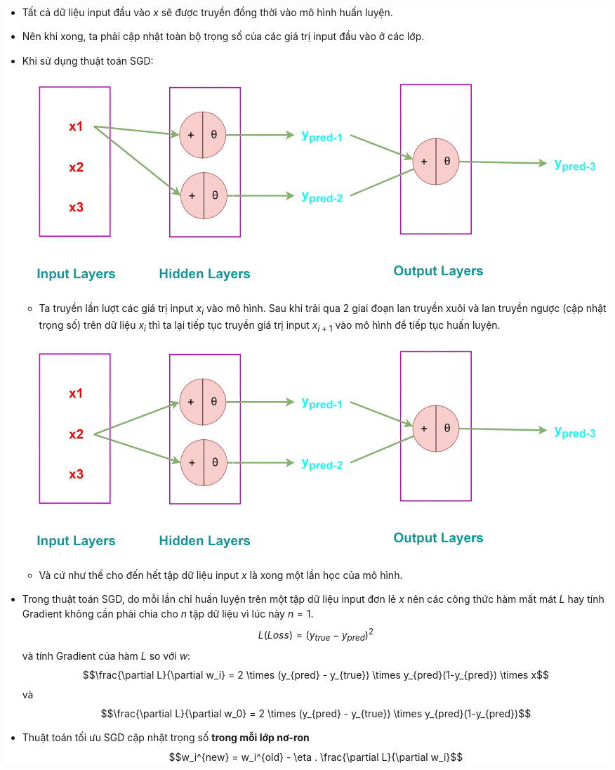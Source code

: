   - Tất cả dữ liệu input đầu vào $x$ sẽ được truyền đồng thời vào mô hình huấn luyện.

  - Nên khi xong, ta phải cập nhật toàn bộ trọng số của các giá trị input đầu vào ở các lớp.

- Khi sử dụng thuật toán SGD:

  ![](<../images/ANN(5).png>)

  - Ta truyền lần lượt các giá trị input $x_{i}$ vào mô hình. Sau khi trải qua 2 giai đoạn lan truyền xuôi và lan truyền ngược (cập nhật trọng số) trên dữ liệu $x_{i}$ thì ta lại tiếp tục truyền giá trị input $x_{i+1}$ vào mô hình để tiếp tục huấn luyện.

  ![](<../images/ANN(6).png>)

  - Và cứ như thế cho đến hết tập dữ liệu input $x$ là xong một lần học của mô hình.

- Trong thuật toán SGD, do mỗi lần chỉ huấn luyện trên một tập dữ liệu input đơn lẻ $x$ nên các công thức hàm mất mát $L$ hay tính Gradient không cần phải chia cho $n$ tập dữ liệu vì lúc này $n = 1$. $$L (Loss) =  (y_{true} - y_{pred})^2$$ và tính Gradient của hàm $L$ so với $w$: $$\frac{\partial L}{\partial w_i} = 2 \times (y_{pred} - y_{true}) \times y_{pred}(1-y_{pred}) \times x$$ và $$\frac{\partial L}{\partial w_0} = 2 \times (y_{pred} - y_{true}) \times y_{pred}(1-y_{pred})$$

- Thuật toán tối ưu SGD cập nhật trọng số **trong mỗi lớp nơ-ron** $$w_i^{new} = w_i^{old} - \eta . \frac{\partial L}{\partial w_i}$$
